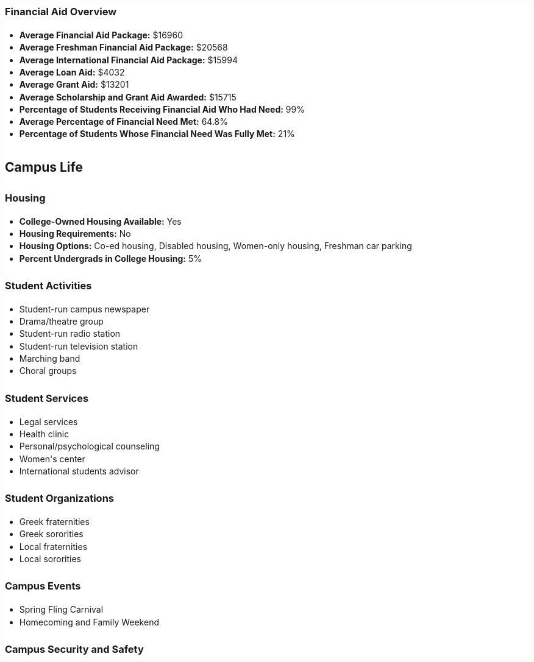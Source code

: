 ### Financial Aid Overview

- **Average Financial Aid Package:** $16960
- **Average Freshman Financial Aid Package:** $20568
- **Average International Financial Aid Package:** $15994
- **Average Loan Aid:** $4032
- **Average Grant Aid:** $13201
- **Average Scholarship and Grant Aid Awarded:** $15715
- **Percentage of Students Receiving Financial Aid Who Had Need:** 99%
- **Average Percentage of Financial Need Met:** 64.8%
- **Percentage of Students Whose Financial Need Was Fully Met:** 21%

## Campus Life

### Housing

- **College-Owned Housing Available:** Yes
- **Housing Requirements:** No
- **Housing Options:** Co-ed housing, Disabled housing, Women-only housing, Freshman car parking
- **Percent Undergrads in College Housing:** 5%

### Student Activities

- Student-run campus newspaper
- Drama/theatre group
- Student-run radio station
- Student-run television station
- Marching band
- Choral groups

### Student Services

- Legal services
- Health clinic
- Personal/psychological counseling
- Women's center
- International students advisor

### Student Organizations

- Greek fraternities
- Greek sororities
- Local fraternities
- Local sororities

### Campus Events

- Spring Fling Carnival
- Homecoming and Family Weekend

### Campus Security and Safety
